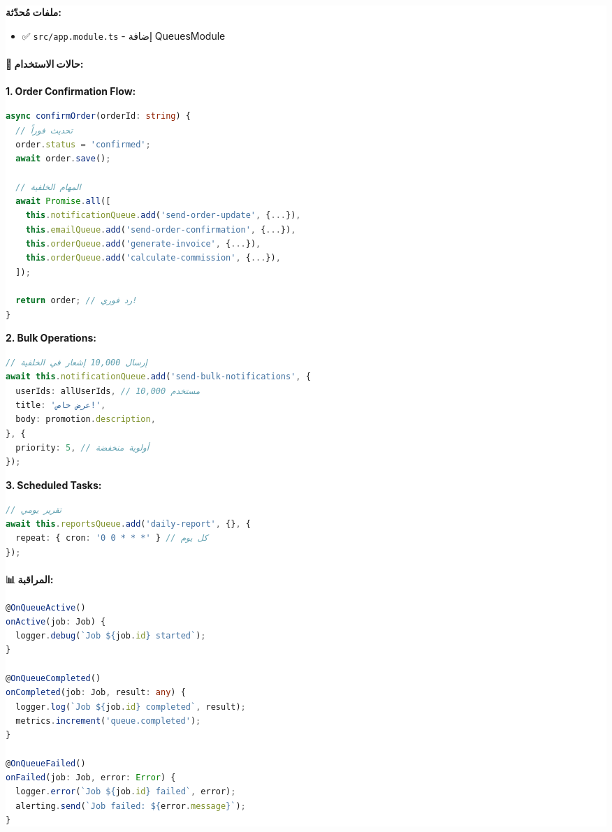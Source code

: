 **ملفات مُحدّثة:**
- ✅ `src/app.module.ts` - إضافة QueuesModule

#### 🎯 حالات الاستخدام:

**1. Order Confirmation Flow:**
```typescript
async confirmOrder(orderId: string) {
  // تحديث فوراً
  order.status = 'confirmed';
  await order.save();

  // المهام الخلفية
  await Promise.all([
    this.notificationQueue.add('send-order-update', {...}),
    this.emailQueue.add('send-order-confirmation', {...}),
    this.orderQueue.add('generate-invoice', {...}),
    this.orderQueue.add('calculate-commission', {...}),
  ]);

  return order; // رد فوري!
}
```

**2. Bulk Operations:**
```typescript
// إرسال 10,000 إشعار في الخلفية
await this.notificationQueue.add('send-bulk-notifications', {
  userIds: allUserIds, // 10,000 مستخدم
  title: 'عرض خاص!',
  body: promotion.description,
}, {
  priority: 5, // أولوية منخفضة
});
```

**3. Scheduled Tasks:**
```typescript
// تقرير يومي
await this.reportsQueue.add('daily-report', {}, {
  repeat: { cron: '0 0 * * *' } // كل يوم
});
```

#### 📊 المراقبة:

```typescript
@OnQueueActive()
onActive(job: Job) {
  logger.debug(`Job ${job.id} started`);
}

@OnQueueCompleted()
onCompleted(job: Job, result: any) {
  logger.log(`Job ${job.id} completed`, result);
  metrics.increment('queue.completed');
}

@OnQueueFailed()
onFailed(job: Job, error: Error) {
  logger.error(`Job ${job.id} failed`, error);
  alerting.send(`Job failed: ${error.message}`);
}
```
